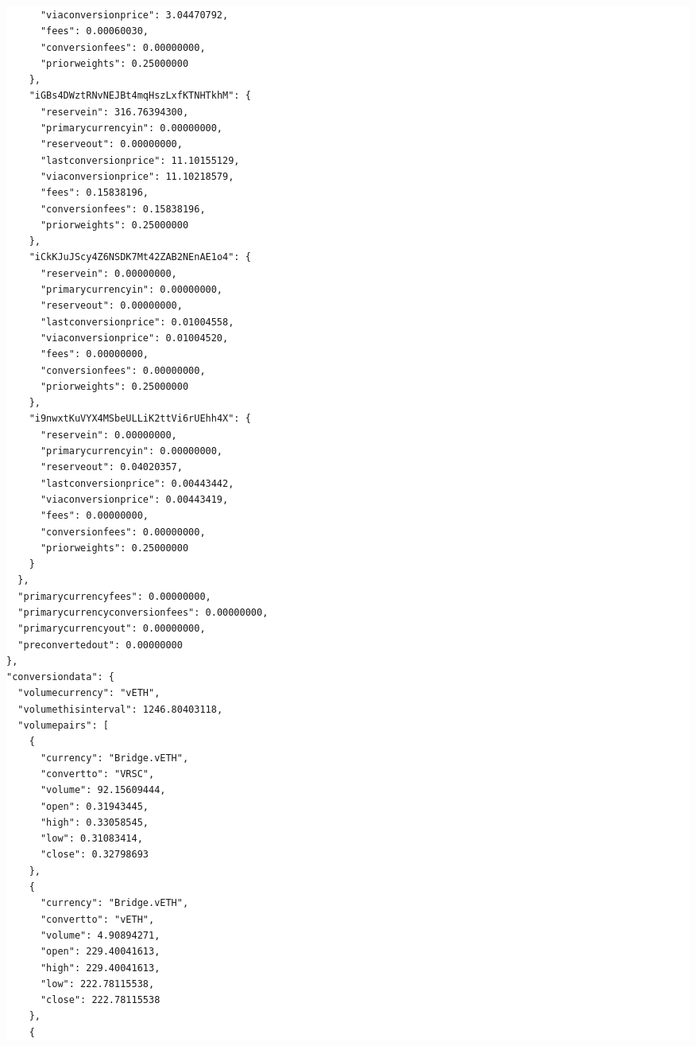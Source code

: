           "viaconversionprice": 3.04470792,
          "fees": 0.00060030,
          "conversionfees": 0.00000000,
          "priorweights": 0.25000000
        },
        "iGBs4DWztRNvNEJBt4mqHszLxfKTNHTkhM": {
          "reservein": 316.76394300,
          "primarycurrencyin": 0.00000000,
          "reserveout": 0.00000000,
          "lastconversionprice": 11.10155129,
          "viaconversionprice": 11.10218579,
          "fees": 0.15838196,
          "conversionfees": 0.15838196,
          "priorweights": 0.25000000
        },
        "iCkKJuJScy4Z6NSDK7Mt42ZAB2NEnAE1o4": {
          "reservein": 0.00000000,
          "primarycurrencyin": 0.00000000,
          "reserveout": 0.00000000,
          "lastconversionprice": 0.01004558,
          "viaconversionprice": 0.01004520,
          "fees": 0.00000000,
          "conversionfees": 0.00000000,
          "priorweights": 0.25000000
        },
        "i9nwxtKuVYX4MSbeULLiK2ttVi6rUEhh4X": {
          "reservein": 0.00000000,
          "primarycurrencyin": 0.00000000,
          "reserveout": 0.04020357,
          "lastconversionprice": 0.00443442,
          "viaconversionprice": 0.00443419,
          "fees": 0.00000000,
          "conversionfees": 0.00000000,
          "priorweights": 0.25000000
        }
      },
      "primarycurrencyfees": 0.00000000,
      "primarycurrencyconversionfees": 0.00000000,
      "primarycurrencyout": 0.00000000,
      "preconvertedout": 0.00000000
    },
    "conversiondata": {
      "volumecurrency": "vETH",
      "volumethisinterval": 1246.80403118,
      "volumepairs": [
        {
          "currency": "Bridge.vETH",
          "convertto": "VRSC",
          "volume": 92.15609444,
          "open": 0.31943445,
          "high": 0.33058545,
          "low": 0.31083414,
          "close": 0.32798693
        },
        {
          "currency": "Bridge.vETH",
          "convertto": "vETH",
          "volume": 4.90894271,
          "open": 229.40041613,
          "high": 229.40041613,
          "low": 222.78115538,
          "close": 222.78115538
        },
        {